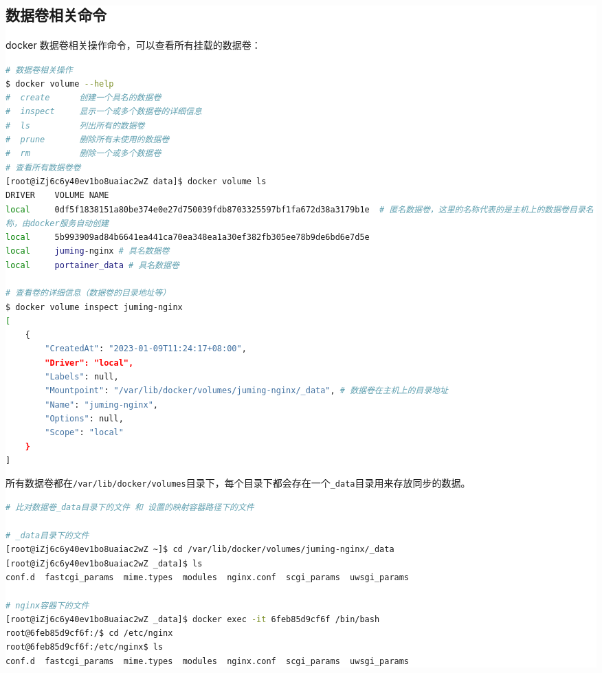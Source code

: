 ## 数据卷相关命令

docker 数据卷相关操作命令，可以查看所有挂载的数据卷：

```bash
# 数据卷相关操作
$ docker volume --help
#  create      创建一个具名的数据卷
#  inspect     显示一个或多个数据卷的详细信息
#  ls          列出所有的数据卷
#  prune       删除所有未使用的数据卷
#  rm          删除一个或多个数据卷
# 查看所有数据卷卷
[root@iZj6c6y40ev1bo8uaiac2wZ data]$ docker volume ls
DRIVER    VOLUME NAME
local     0df5f1838151a80be374e0e27d750039fdb8703325597bf1fa672d38a3179b1e  # 匿名数据卷，这里的名称代表的是主机上的数据卷目录名称，由docker服务自动创建
local     5b993909ad84b6641ea441ca70ea348ea1a30ef382fb305ee78b9de6bd6e7d5e
local     juming-nginx # 具名数据卷
local     portainer_data # 具名数据卷

# 查看卷的详细信息（数据卷的目录地址等）
$ docker volume inspect juming-nginx
[
    {
        "CreatedAt": "2023-01-09T11:24:17+08:00",
        "Driver": "local",
        "Labels": null,
        "Mountpoint": "/var/lib/docker/volumes/juming-nginx/_data", # 数据卷在主机上的目录地址
        "Name": "juming-nginx",
        "Options": null,
        "Scope": "local"
    }
]
```

所有数据卷都在`/var/lib/docker/volumes`目录下，每个目录下都会存在一个`_data`目录用来存放同步的数据。

```bash
# 比对数据卷_data目录下的文件 和 设置的映射容器路径下的文件

# _data目录下的文件
[root@iZj6c6y40ev1bo8uaiac2wZ ~]$ cd /var/lib/docker/volumes/juming-nginx/_data
[root@iZj6c6y40ev1bo8uaiac2wZ _data]$ ls
conf.d  fastcgi_params  mime.types  modules  nginx.conf  scgi_params  uwsgi_params

# nginx容器下的文件
[root@iZj6c6y40ev1bo8uaiac2wZ _data]$ docker exec -it 6feb85d9cf6f /bin/bash
root@6feb85d9cf6f:/$ cd /etc/nginx
root@6feb85d9cf6f:/etc/nginx$ ls
conf.d  fastcgi_params  mime.types  modules  nginx.conf  scgi_params  uwsgi_params
```

